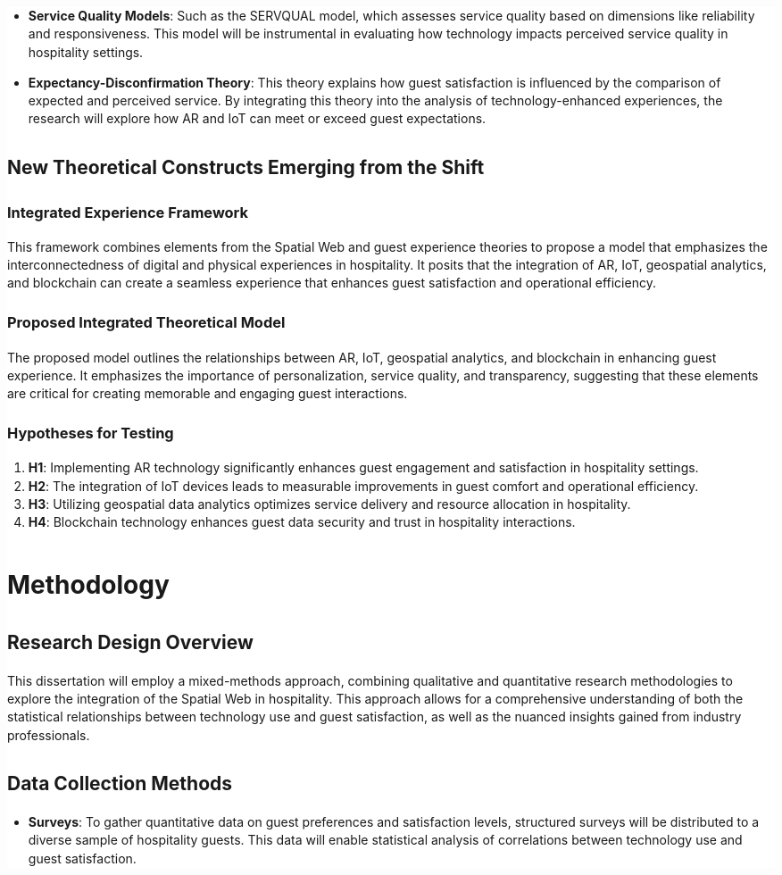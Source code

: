 - **Service Quality Models**: Such as the SERVQUAL model, which assesses service quality based on dimensions like reliability and responsiveness. This model will be instrumental in evaluating how technology impacts perceived service quality in hospitality settings. 

- **Expectancy-Disconfirmation Theory**: This theory explains how guest satisfaction is influenced by the comparison of expected and perceived service. By integrating this theory into the analysis of technology-enhanced experiences, the research will explore how AR and IoT can meet or exceed guest expectations.

## New Theoretical Constructs Emerging from the Shift

### Integrated Experience Framework

This framework combines elements from the Spatial Web and guest experience theories to propose a model that emphasizes the interconnectedness of digital and physical experiences in hospitality. It posits that the integration of AR, IoT, geospatial analytics, and blockchain can create a seamless experience that enhances guest satisfaction and operational efficiency.

### Proposed Integrated Theoretical Model

The proposed model outlines the relationships between AR, IoT, geospatial analytics, and blockchain in enhancing guest experience. It emphasizes the importance of personalization, service quality, and transparency, suggesting that these elements are critical for creating memorable and engaging guest interactions.

### Hypotheses for Testing

1. **H1**: Implementing AR technology significantly enhances guest engagement and satisfaction in hospitality settings.
2. **H2**: The integration of IoT devices leads to measurable improvements in guest comfort and operational efficiency.
3. **H3**: Utilizing geospatial data analytics optimizes service delivery and resource allocation in hospitality.
4. **H4**: Blockchain technology enhances guest data security and trust in hospitality interactions.

# Methodology

## Research Design Overview

This dissertation will employ a mixed-methods approach, combining qualitative and quantitative research methodologies to explore the integration of the Spatial Web in hospitality. This approach allows for a comprehensive understanding of both the statistical relationships between technology use and guest satisfaction, as well as the nuanced insights gained from industry professionals.

## Data Collection Methods

- **Surveys**: To gather quantitative data on guest preferences and satisfaction levels, structured surveys will be distributed to a diverse sample of hospitality guests. This data will enable statistical analysis of correlations between technology use and guest satisfaction.
